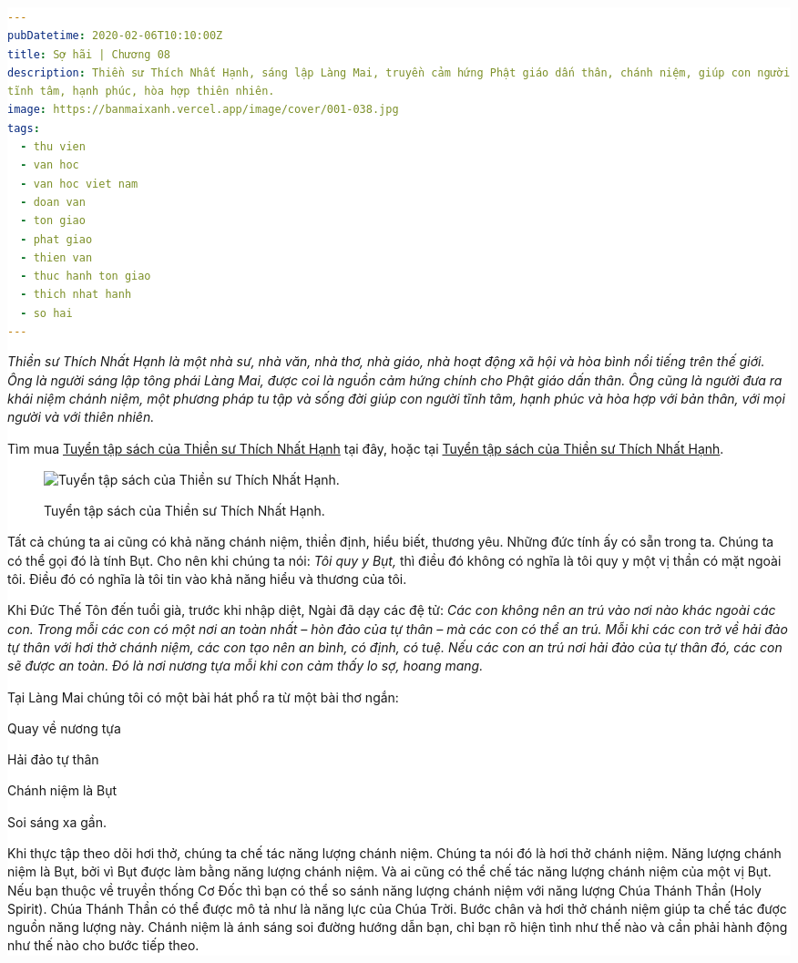 ```yaml
---
pubDatetime: 2020-02-06T10:10:00Z
title: Sợ hãi | Chương 08
description: Thiền sư Thích Nhất Hạnh, sáng lập Làng Mai, truyền cảm hứng Phật giáo dấn thân, chánh niệm, giúp con người tĩnh tâm, hạnh phúc, hòa hợp thiên nhiên.
image: https://banmaixanh.vercel.app/image/cover/001-038.jpg
tags:
  - thu vien
  - van hoc
  - van hoc viet nam
  - doan van
  - ton giao
  - phat giao
  - thien van
  - thuc hanh ton giao
  - thich nhat hanh
  - so hai
---
```


_Thiền sư Thích Nhất Hạnh là một nhà sư, nhà văn, nhà thơ, nhà giáo, nhà hoạt động xã hội và hòa bình nổi tiếng trên thế giới. Ông là người sáng lập tông phái Làng Mai, được coi là nguồn cảm hứng chính cho Phật giáo dấn thân. Ông cũng là người đưa ra khái niệm chánh niệm, một phương pháp tu tập và sống đời giúp con người tĩnh tâm, hạnh phúc và hòa hợp với bản thân, với mọi người và với thiên nhiên._

Tìm mua [Tuyển tập sách của Thiền sư Thích Nhất Hạnh](https://shope.ee/2q52sL8Etn) tại đây, hoặc tại [Tuyển tập sách của Thiền sư Thích Nhất Hạnh](https://shope.ee/7zn92I83dd).

<figure><img src="https://banmaixanh.vercel.app/image/article/thich-nhat-hanh-0102.jpg" alt="Tuyển tập sách của Thiền sư Thích Nhất Hạnh." title="Tuyển tập sách của Thiền sư Thích Nhất Hạnh." height=100% width=100%><figcaption><p>Tuyển tập sách của Thiền sư Thích Nhất Hạnh.</p></figcaption></figure>

Tất cả chúng ta ai cũng có khả năng chánh niệm, thiền định, hiểu biết, thương yêu. Những đức tính ấy có sẵn trong ta. Chúng ta có thể gọi đó là tính Bụt. Cho nên khi chúng ta nói: _Tôi quy y Bụt,_ thì điều đó không có nghĩa là tôi quy y một vị thần có mặt ngoài tôi. Điều đó có nghĩa là tôi tin vào khả năng hiểu và thương của tôi.

Khi Đức Thế Tôn đến tuổi già, trước khi nhập diệt, Ngài đã dạy các đệ tử: _Các con không nên an trú vào nơi nào khác ngoài các con. Trong mỗi các con có một nơi an toàn nhất – hòn đảo của tự thân – mà các con có thể an trú. Mỗi khi các con trở về hải đảo tự thân với hơi thở chánh niệm, các con tạo nên an bình, có định, có tuệ. Nếu các con an trú nơi hải đảo của tự thân đó, các con sẽ được an toàn. Đó là nơi nương tựa mỗi khi con cảm thấy lo sợ, hoang mang._

Tại Làng Mai chúng tôi có một bài hát phổ ra từ một bài thơ ngắn:

Quay về nương tựa

Hải đảo tự thân

Chánh niệm là Bụt

Soi sáng xa gần.

Khi thực tập theo dõi hơi thở, chúng ta chế tác năng lượng chánh niệm. Chúng ta nói đó là hơi thở chánh niệm. Năng lượng chánh niệm là Bụt, bởi vì Bụt được làm bằng năng lượng chánh niệm. Và ai cũng có thể chế tác năng lượng chánh niệm của một vị Bụt. Nếu bạn thuộc về truyền thống Cơ Đốc thì bạn có thể so sánh năng lượng chánh niệm với năng lượng Chúa Thánh Thần (Holy Spirit). Chúa Thánh Thần có thể được mô tả như là năng lực của Chúa Trời. Bước chân và hơi thở chánh niệm giúp ta chế tác được nguồn năng lượng này. Chánh niệm là ánh sáng soi đường hướng dẫn bạn, chỉ bạn rõ hiện tình như thế nào và cần phải hành động như thế nào cho bước tiếp theo.
